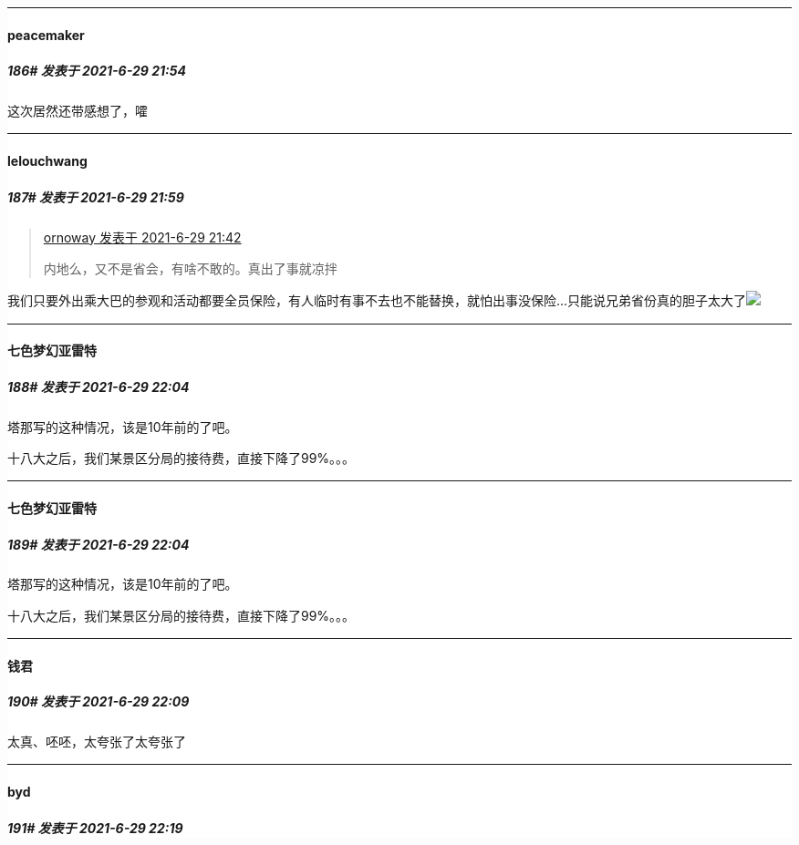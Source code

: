 
*****

####  peacemaker  
##### 186#       发表于 2021-6-29 21:54


这次居然还带感想了，嚯


*****

####  lelouchwang  
##### 187#       发表于 2021-6-29 21:59


<blockquote><a href="httphttps://bbs.saraba1st.com/2b/forum.php?mod=redirect&amp;goto=findpost&amp;pid=51785106&amp;ptid=2012583" target="_blank">ornoway 发表于 2021-6-29 21:42</a>

内地么，又不是省会，有啥不敢的。真出了事就凉拌</blockquote>
我们只要外出乘大巴的参观和活动都要全员保险，有人临时有事不去也不能替换，就怕出事没保险...只能说兄弟省份真的胆子太大了<img src="https://static.saraba1st.com/image/smiley/face2017/001.png" referrerpolicy="no-referrer">


*****

####  七色梦幻亚雷特  
##### 188#       发表于 2021-6-29 22:04


塔那写的这种情况，该是10年前的了吧。

十八大之后，我们某景区分局的接待费，直接下降了99%。。。


*****

####  七色梦幻亚雷特  
##### 189#       发表于 2021-6-29 22:04


塔那写的这种情况，该是10年前的了吧。

十八大之后，我们某景区分局的接待费，直接下降了99%。。。


*****

####  钱君  
##### 190#       发表于 2021-6-29 22:09


太真、呸呸，太夸张了太夸张了


*****

####  byd  
##### 191#       发表于 2021-6-29 22:19
